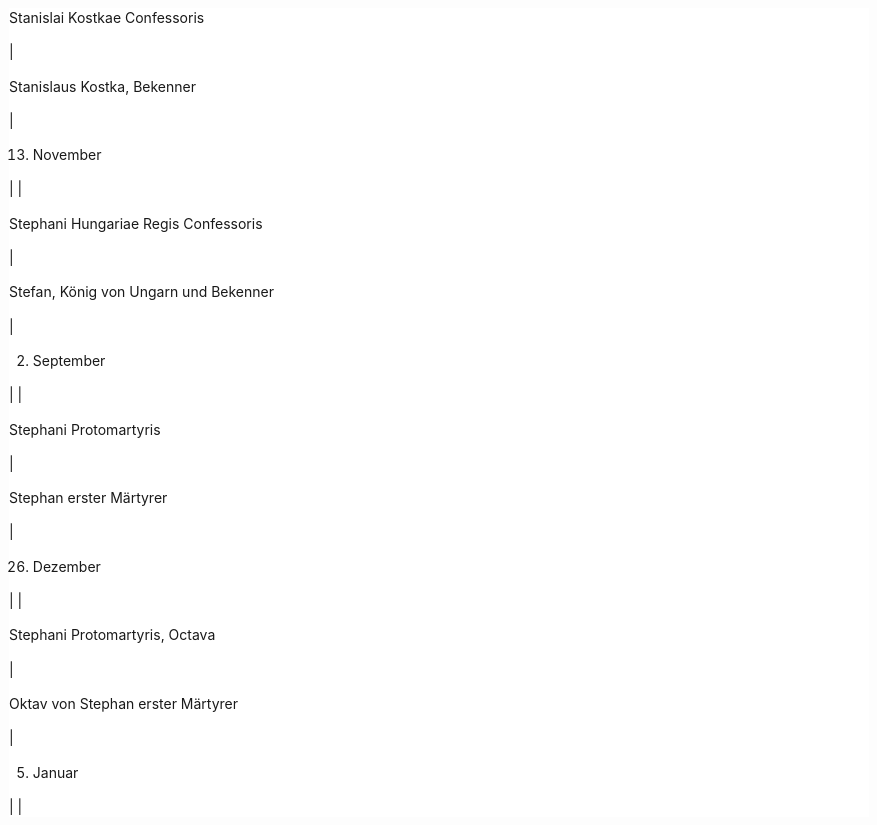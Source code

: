 Stanislai Kostkae Confessoris

 | 

Stanislaus Kostka, Bekenner

 | 

13. November

 |
| 

Stephani Hungariae Regis Confessoris

 | 

Stefan, König von Ungarn und Bekenner

 | 

2. September

 |
| 

Stephani Protomartyris

 | 

Stephan erster Märtyrer

 | 

26. Dezember

 |
| 

Stephani Protomartyris, Octava

 | 

Oktav von Stephan erster Märtyrer

 | 

5. Januar

 |
| 

